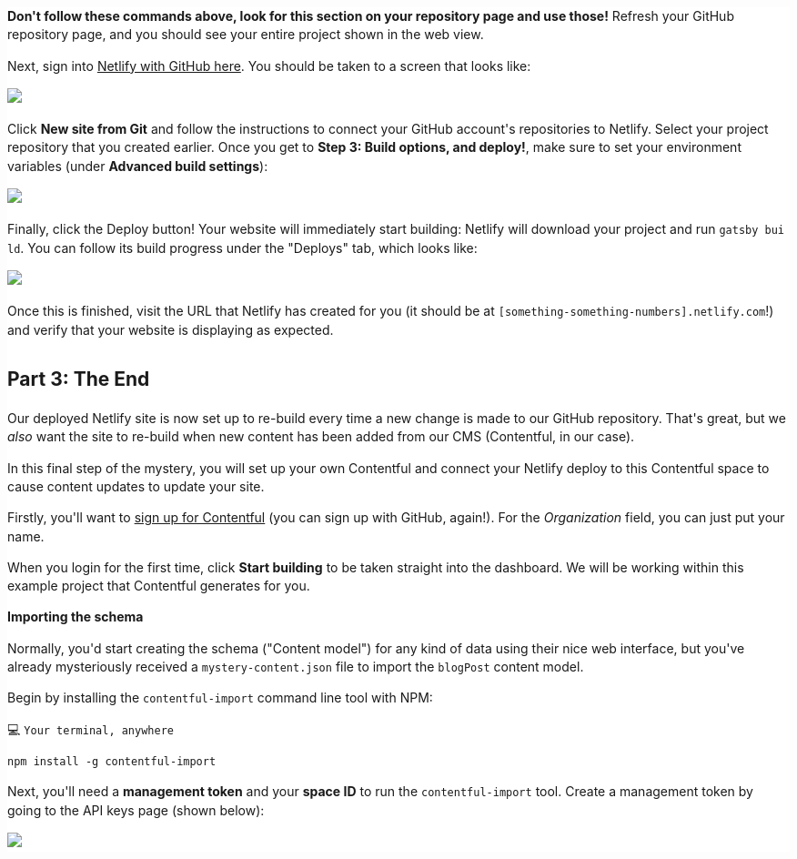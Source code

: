 **Don't follow these commands above, look for this section on your repository page and use those!** Refresh your GitHub repository page, and you should see your entire project shown in the web view.

Next, sign into [Netlify with GitHub here](https://app.netlify.com/signup). You should be taken to a screen that looks like:

![](https://i.imgur.com/QHekHhB.png)

Click **New site from Git** and follow the instructions to connect your GitHub account's repositories to Netlify. Select your project repository that you created earlier. Once you get to **Step 3: Build options, and deploy!**, make sure to set your environment variables (under **Advanced build settings**):

![](https://i.imgur.com/4p4W7lZ.png)


Finally, click the Deploy button!
Your website will immediately start building: Netlify will download your project and run `gatsby build`. You can follow its build progress under the "Deploys" tab, which looks like:

![](https://i.imgur.com/UJRRind.png)

Once this is finished, visit the URL that Netlify has created for you (it should be at `[something-something-numbers].netlify.com`!) and verify that your website is displaying as expected.

## Part 3: The End

Our deployed Netlify site is now set up to re-build every time a new change is made to our GitHub repository. That's great, but we _also_ want the site to re-build when new content has been added from our CMS (Contentful, in our case).

In this final step of the mystery, you will set up your own Contentful and connect your Netlify deploy to this Contentful space to cause content updates to update your site.

Firstly, you'll want to [sign up for Contentful](https://www.contentful.com/sign-up/#dev) (you can sign up with GitHub, again!). For the _Organization_ field, you can just put your name.

When you login for the first time, click **Start building** to be taken straight into the dashboard. We will be working within this example project that Contentful generates for you.

**Importing the schema**

Normally, you'd start creating the schema ("Content model") for any kind of data using their nice web interface, but you've already mysteriously received a `mystery-content.json` file to import the `blogPost` content model. 

Begin by installing the `contentful-import` command line tool with NPM:

:computer: `Your terminal, anywhere`
```
npm install -g contentful-import
```

Next, you'll need a **management token** and your **space ID** to run the `contentful-import` tool. Create a management token by going to the API keys page (shown below):

![](https://i.imgur.com/m1AiIVg.png)
